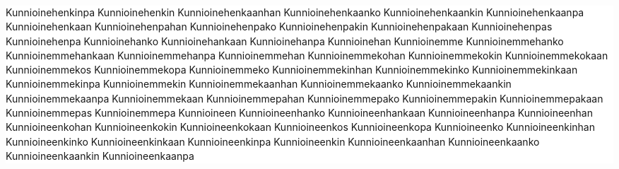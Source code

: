Kunnioinehenkinpa
Kunnioinehenkin
Kunnioinehenkaanhan
Kunnioinehenkaanko
Kunnioinehenkaankin
Kunnioinehenkaanpa
Kunnioinehenkaan
Kunnioinehenpahan
Kunnioinehenpako
Kunnioinehenpakin
Kunnioinehenpakaan
Kunnioinehenpas
Kunnioinehenpa
Kunnioinehanko
Kunnioinehankaan
Kunnioinehanpa
Kunnioinehan
Kunnioinemme
Kunnioinemmehanko
Kunnioinemmehankaan
Kunnioinemmehanpa
Kunnioinemmehan
Kunnioinemmekohan
Kunnioinemmekokin
Kunnioinemmekokaan
Kunnioinemmekos
Kunnioinemmekopa
Kunnioinemmeko
Kunnioinemmekinhan
Kunnioinemmekinko
Kunnioinemmekinkaan
Kunnioinemmekinpa
Kunnioinemmekin
Kunnioinemmekaanhan
Kunnioinemmekaanko
Kunnioinemmekaankin
Kunnioinemmekaanpa
Kunnioinemmekaan
Kunnioinemmepahan
Kunnioinemmepako
Kunnioinemmepakin
Kunnioinemmepakaan
Kunnioinemmepas
Kunnioinemmepa
Kunnioineen
Kunnioineenhanko
Kunnioineenhankaan
Kunnioineenhanpa
Kunnioineenhan
Kunnioineenkohan
Kunnioineenkokin
Kunnioineenkokaan
Kunnioineenkos
Kunnioineenkopa
Kunnioineenko
Kunnioineenkinhan
Kunnioineenkinko
Kunnioineenkinkaan
Kunnioineenkinpa
Kunnioineenkin
Kunnioineenkaanhan
Kunnioineenkaanko
Kunnioineenkaankin
Kunnioineenkaanpa